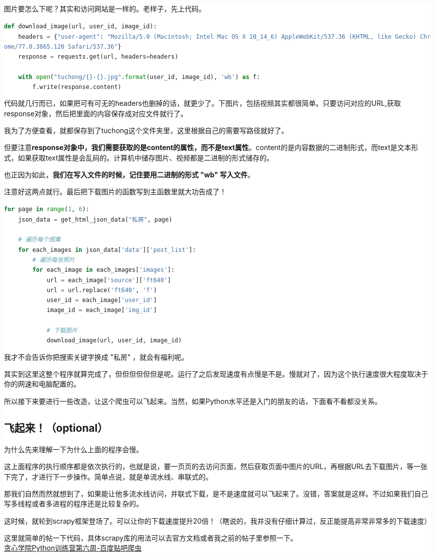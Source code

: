 图片要怎么下呢？其实和访问网站是一样的。老样子，先上代码。

```python
def download_image(url, user_id, image_id):
    headers = {"user-agent": "Mozilla/5.0 (Macintosh; Intel Mac OS X 10_14_6) AppleWebKit/537.36 (KHTML, like Gecko) Chrome/77.0.3865.120 Safari/537.36"}
    response = requests.get(url, headers=headers)

    with open("tuchong/{}-{}.jpg".format(user_id, image_id), 'wb') as f:
        f.write(response.content)
```

代码就几行而已，如果把可有可无的headers也删掉的话，就更少了。下图片，包括视频其实都很简单。只要访问对应的URL,获取response对象，然后把里面的内容保存成对应文件就行了。

我为了方便查看，就都保存到了tuchong这个文件夹里，这里根据自己的需要写路径就好了。

但要注意**response对象中，我们需要获取的是content的属性，而不是text属性**。content的是内容数据的二进制形式，而text是文本形式，如果获取text属性是会乱码的。计算机中储存图片、视频都是二进制的形式储存的。

也正因为如此，**我们在写入文件的时候，记住要用二进制的形式 "wb" 写入文件**。

注意好这两点就行。最后把下载图片的函数写到主函数里就大功告成了！

```python
for page in range(1, 6):
    json_data = get_html_json_data("私房", page)

    # 遍历每个图集
    for each_images in json_data['data']['post_list']:
        # 遍历每张照片
        for each_image in each_images['images']:
            url = each_image['source']['ft640']
            url = url.replace('ft640', 'f')
            user_id = each_image['user_id']
            image_id = each_image['img_id']

            # 下载图片
            download_image(url, user_id, image_id)
```

我才不会告诉你把搜索关键字换成 "私房" ，就会有福利呢。

其实到这里这整个程序就算完成了，但但但但但但是呢。运行了之后发现速度有点慢是不是。慢就对了，因为这个执行速度很大程度取决于你的网速和电脑配置的。

所以接下来要进行一些改造，让这个爬虫可以飞起来。当然，如果Python水平还是入门的朋友的话，下面看不看都没关系。

## 飞起来！（optional）

为什么先来理解一下为什么上面的程序会慢。

这上面程序的执行顺序都是依次执行的，也就是说，要一页页的去访问页面，然后获取页面中图片的URL，再根据URL去下载图片，等一张下完了，才进行下一步操作。简单点说，就是单流水线、串联式的。

那我们自然而然就想到了，如果能让他多流水线访问，并联式下载，是不是速度就可以飞起来了。没错，答案就是这样。不过如果我们自己写多线程或者多进程的程序还是比较复杂的。

这时候，就轮到scrapy框架登场了。可以让你的下载速度提升20倍！（瞎说的，我并没有仔细计算过，反正能提高非常非常多的下载速度）

这里就简单的帖一下代码，具体scrapy库的用法可以去官方文档或者我之前的帖子里参照一下。  
[贪心学院Python训练营第六周-百度贴吧爬虫](https://zhuanlan.zhihu.com/p/81664441)
